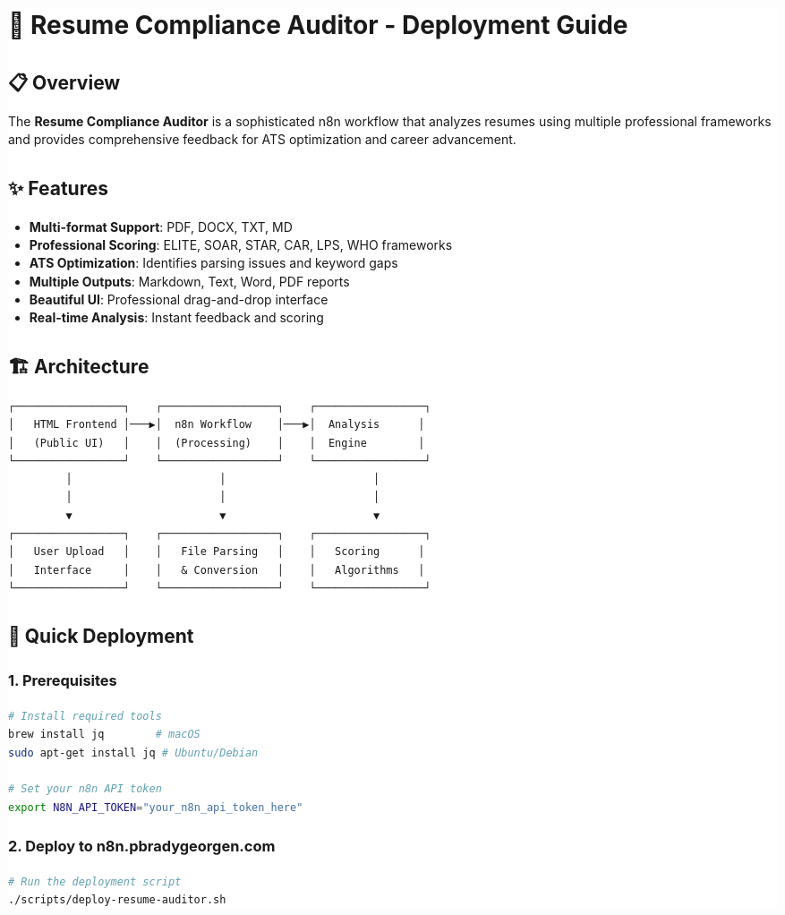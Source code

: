 # 🚀 Resume Compliance Auditor - Deployment Guide

## 📋 Overview

The **Resume Compliance Auditor** is a sophisticated n8n workflow that analyzes resumes using multiple professional frameworks and provides comprehensive feedback for ATS optimization and career advancement.

## ✨ Features

- **Multi-format Support**: PDF, DOCX, TXT, MD
- **Professional Scoring**: ELITE, SOAR, STAR, CAR, LPS, WHO frameworks
- **ATS Optimization**: Identifies parsing issues and keyword gaps
- **Multiple Outputs**: Markdown, Text, Word, PDF reports
- **Beautiful UI**: Professional drag-and-drop interface
- **Real-time Analysis**: Instant feedback and scoring

## 🏗️ Architecture

```
┌─────────────────┐    ┌──────────────────┐    ┌─────────────────┐
│   HTML Frontend │───▶│  n8n Workflow    │───▶│  Analysis      │
│   (Public UI)   │    │  (Processing)    │    │  Engine        │
└─────────────────┘    └──────────────────┘    └─────────────────┘
         │                       │                       │
         │                       │                       │
         ▼                       ▼                       ▼
┌─────────────────┐    ┌──────────────────┐    ┌─────────────────┐
│   User Upload   │    │   File Parsing   │    │   Scoring      │
│   Interface     │    │   & Conversion   │    │   Algorithms   │
└─────────────────┘    └──────────────────┘    └─────────────────┘
```

## 🚀 Quick Deployment

### 1. **Prerequisites**

```bash
# Install required tools
brew install jq        # macOS
sudo apt-get install jq # Ubuntu/Debian

# Set your n8n API token
export N8N_API_TOKEN="your_n8n_api_token_here"
```

### 2. **Deploy to n8n.pbradygeorgen.com**

```bash
# Run the deployment script
./scripts/deploy-resume-auditor.sh
```
